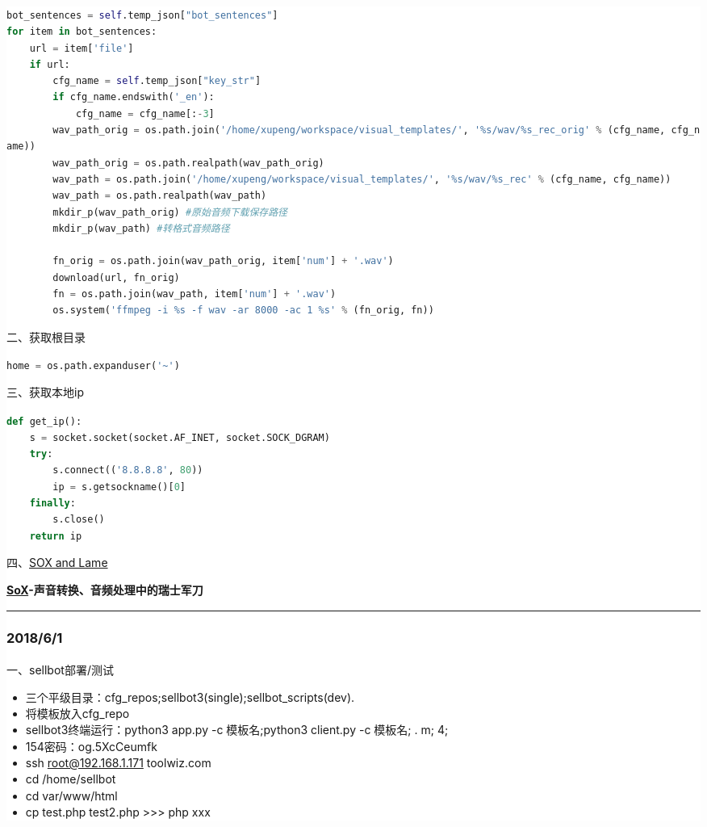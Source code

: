 ```python
bot_sentences = self.temp_json["bot_sentences"]
for item in bot_sentences:
    url = item['file']
    if url:
        cfg_name = self.temp_json["key_str"]
        if cfg_name.endswith('_en'):
            cfg_name = cfg_name[:-3]
        wav_path_orig = os.path.join('/home/xupeng/workspace/visual_templates/', '%s/wav/%s_rec_orig' % (cfg_name, cfg_name))
        wav_path_orig = os.path.realpath(wav_path_orig)
        wav_path = os.path.join('/home/xupeng/workspace/visual_templates/', '%s/wav/%s_rec' % (cfg_name, cfg_name))
        wav_path = os.path.realpath(wav_path)
        mkdir_p(wav_path_orig) #原始音频下载保存路径
        mkdir_p(wav_path) #转格式音频路径

        fn_orig = os.path.join(wav_path_orig, item['num'] + '.wav')
        download(url, fn_orig)
        fn = os.path.join(wav_path, item['num'] + '.wav')
        os.system('ffmpeg -i %s -f wav -ar 8000 -ac 1 %s' % (fn_orig, fn))
```
二、获取根目录
```python
home = os.path.expanduser('~')
```
三、获取本地ip
```python
def get_ip():
    s = socket.socket(socket.AF_INET, socket.SOCK_DGRAM)
    try:
        s.connect(('8.8.8.8', 80))
        ip = s.getsockname()[0]
    finally:
        s.close()
    return ip
```
四、[SOX and Lame](https://blog.csdn.net/Liao_Jingyi/article/details/48480913)

**[SoX](/home/adalla/jiangda/LOG/链接/play_sox.py)-声音转换、音频处理中的瑞士军刀**
***
### 2018/6/1
一、sellbot部署/测试
* 三个平级目录：cfg_repos;sellbot3(single);sellbot_scripts(dev).
* 将模板放入cfg_repo
* sellbot3终端运行：python3 app.py -c 模板名;python3 client.py -c 模板名; . m; 4;
* 154密码：og.5XcCeumfk
* ssh root@192.168.1.171  toolwiz.com
* cd /home/sellbot
* cd var/www/html
* cp test.php test2.php >>> php xxx
